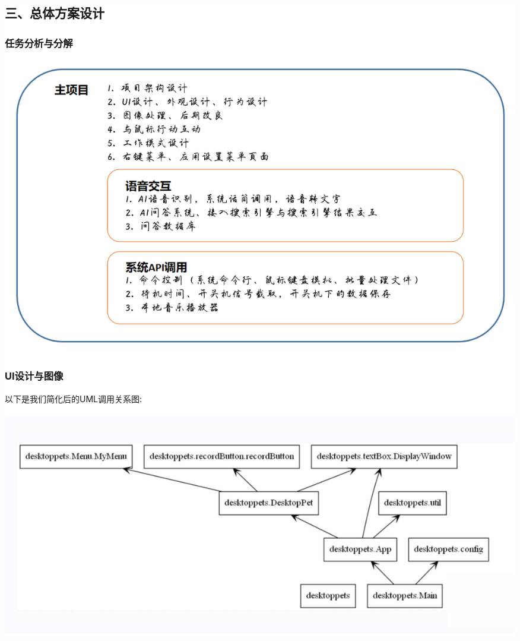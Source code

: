 

## 三、总体方案设计

### 任务分析与分解

![image-20220814172714975](%E3%80%8A%E6%9A%91%E6%9C%9FPython%E8%AF%BE%E3%80%8B%E5%A4%A7%E4%BD%9C%E4%B8%9A%E5%AE%9E%E9%AA%8C%E6%8A%A5%E5%91%8A.assets/image-20220814172714975-16724945914641.png)



### UI设计与图像

以下是我们简化后的UML调用关系图:

![image-20220814173740865](%E3%80%8A%E6%9A%91%E6%9C%9FPython%E8%AF%BE%E3%80%8B%E5%A4%A7%E4%BD%9C%E4%B8%9A%E5%AE%9E%E9%AA%8C%E6%8A%A5%E5%91%8A.assets/image-20220814173740865.png)

